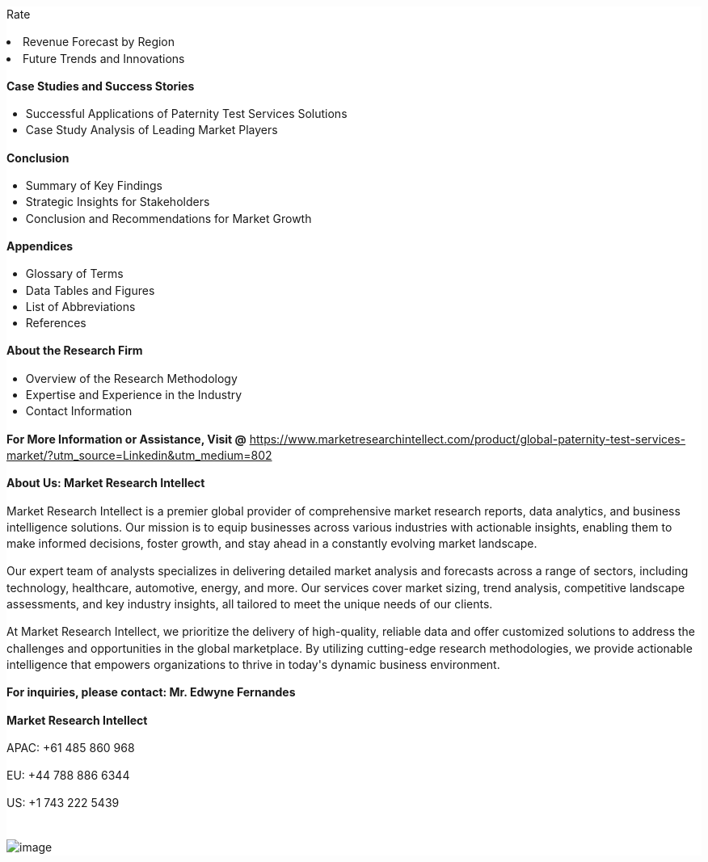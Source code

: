 Rate</li><li>Revenue Forecast by Region</li><li>Future Trends and Innovations</li></ul><p><strong>Case Studies and Success Stories</strong></p><ul><li>Successful Applications of Paternity Test Services Solutions</li><li>Case Study Analysis of Leading Market Players</li></ul><p><strong>Conclusion</strong></p><ul><li>Summary of Key Findings</li><li>Strategic Insights for Stakeholders</li><li>Conclusion and Recommendations for Market Growth</li></ul><p><strong>Appendices</strong></p><ul><li>Glossary of Terms</li><li>Data Tables and Figures</li><li>List of Abbreviations</li><li>References</li></ul><p><strong>About the Research Firm</strong></p><ul><li>Overview of the Research Methodology</li><li>Expertise and Experience in the Industry</li><li>Contact Information</li></ul></div><div class="article-main__content" data-test-id="publishing-text-block"><p><span class="font-[700]"><strong>For More Information or Assistance, Visit @</strong>&nbsp;<a href="https://www.marketresearchintellect.com/product/global-paternity-test-services-market/?utm_source=Linkedin&utm_medium=802">https://www.marketresearchintellect.com/product/global-paternity-test-services-market/?utm_source=Linkedin&utm_medium=802</a></span></p><p><strong>About Us: Market Research Intellect</strong></p><p>Market Research Intellect is a premier global provider of comprehensive market research reports, data analytics, and business intelligence solutions. Our mission is to equip businesses across various industries with actionable insights, enabling them to make informed decisions, foster growth, and stay ahead in a constantly evolving market landscape.</p><p>Our expert team of analysts specializes in delivering detailed market analysis and forecasts across a range of sectors, including technology, healthcare, automotive, energy, and more. Our services cover market sizing, trend analysis, competitive landscape assessments, and key industry insights, all tailored to meet the unique needs of our clients.</p><p>At Market Research Intellect, we prioritize the delivery of high-quality, reliable data and offer customized solutions to address the challenges and opportunities in the global marketplace. By utilizing cutting-edge research methodologies, we provide actionable intelligence that empowers organizations to thrive in today's dynamic business environment.</p><p><strong>For inquiries, please contact: Mr. Edwyne Fernandes</strong></p><p><strong>Market Research Intellect</strong></p><p>APAC: +61 485 860 968</p><p>EU: +44 788 886 6344</p><p>US: +1 743 222 5439</p></div><div class="article-main__content" data-test-id="publishing-text-block">&nbsp;</div>
![image](https://github.com/user-attachments/assets/3f928a91-c768-4e2f-8d61-ca8235a3ef45)
